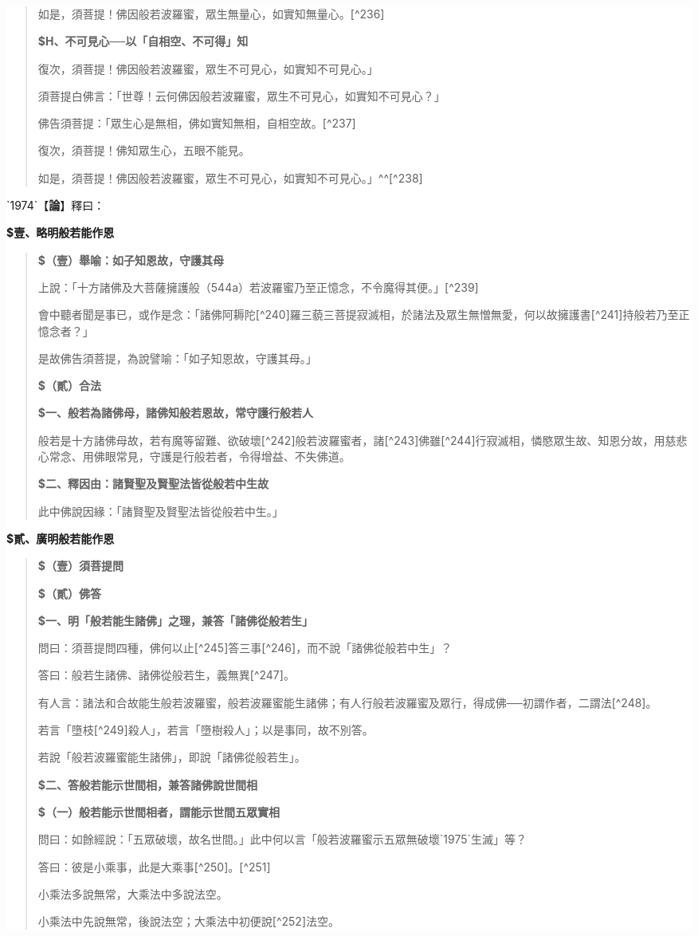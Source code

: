 > 如是，須菩提！佛因般若波羅蜜，眾生無量心，如實知無量心。[^236]
>
> **\$H、不可見心──以「自相空、不可得」知**
>
> 復次，須菩提！佛因般若波羅蜜，眾生不可見心，如實知不可見心。」
>
> 須菩提白佛言：「世尊！云何佛因般若波羅蜜，眾生不可見心，如實知不可見心？」
>
> 佛告須菩提：「眾生心是無相，佛如實知無相，自相空故。[^237]
>
> 復次，須菩提！佛知眾生心，五眼不能見。
>
> 如是，須菩提！佛因般若波羅蜜，眾生不可見心，如實知不可見心。」\^\^[^238]

\`1974\`【**論**】釋曰：

**\$壹、略明般若能作恩**

> **\$（壹）舉喻：如子知恩故，守護其母**
>
> 上說：「十方諸佛及大菩薩擁護般（544a）若波羅蜜乃至正憶念，不令魔得其便。」[^239]
>
> 會中聽者聞是事已，或作是念：「諸佛阿耨陀[^240]羅三藐三菩提寂滅相，於諸法及眾生無憎無愛，何以故擁護書[^241]持般若乃至正憶念者？」
>
> 是故佛告須菩提，為說譬喻：「如子知恩故，守護其母。」
>
> **\$（貳）合法**
>
> **\$一、般若為諸佛母，諸佛知般若恩故，常守護行般若人**
>
> 般若是十方諸佛母故，若有魔等留難、欲破壞[^242]般若波羅蜜者，諸[^243]佛雖[^244]行寂滅相，憐愍眾生故、知恩分故，用慈悲心常念、用佛眼常見，守護是行般若者，令得增益、不失佛道。
>
> **\$二、釋因由：諸賢聖及賢聖法皆從般若中生故**
>
> 此中佛說因緣：「諸賢聖及賢聖法皆從般若中生。」

**\$貳、廣明般若能作恩**

> **\$（壹）須菩提問**
>
> **\$（貳）佛答**
>
> **\$一、明「般若能生諸佛」之理，兼答「諸佛從般若生」**
>
> 問曰：須菩提問四種，佛何以止[^245]答三事[^246]，而不說「諸佛從般若中生」？
>
> 答曰：般若生諸佛、諸佛從般若生，義無異[^247]。
>
> 有人言：諸法和合故能生般若波羅蜜，般若波羅蜜能生諸佛；有人行般若波羅蜜及眾行，得成佛──初謂作者，二謂法[^248]。
>
> 若言「墮枝[^249]殺人」，若言「墮樹殺人」；以是事同，故不別答。
>
> 若說「般若波羅蜜能生諸佛」，即說「諸佛從般若生」。
>
> **\$二、答般若能示世間相，兼答諸佛說世間相**
>
> **\$（一）般若能示世間相者，謂能示世間五眾實相**
>
> 問曰：如餘經說：「五眾破壞，故名世間。」此中何以言「般若波羅蜜示五眾無破壞\`1975\`生滅」等？
>
> 答曰：彼是小乘事，此是大乘事[^250]。[^251]
>
> 小乘法多說無常，大乘法中多說法空。
>
> 小乘法中先說無常，後說法空；大乘法中初便說[^252]法空。
>

[^1]: （大智......九）二十字＝（大智度論卷第六十九釋第四十七品下訖第四十八品上）二十三字【宋】，＝（大智度論卷第六十九釋第四十七品下（訖第四十八品之上））二十四字【元】，＝（大智度論卷第六十九釋兩不和合品第四十七之下）二十一字【明】，＝（大智度論卷第六十九釋第四十七品下訖第四十八品上兩過品）二十六字【宮】，＝（大智度論釋第四十六品下（訖第四十七品上）六十九）二十一字【聖】。（大正25，538d，n.36）
[^2]: 〔【經】〕－【宋】【宮】【聖】＊，不分卷及品【聖乙】【石】\[＊1\]。（大正25，538d，n.37）
[^3]: （令）＋書【聖乙】【石】，書＝盡【聖乙】＊。（大正25，538d，n.38）
[^4]: 知＝智【聖】。（大正25，538d，n.39）
[^5]: 慳＝堅【聖乙】。（大正25，538d，n.40）
[^6]: 藥資＝資藥【聖】。（大正25，538d，n.41）
[^7]: 〔欲〕－【聖乙】。（大正25，538d，n.42）
[^8]: 闇＋（人）【聖】。（大正25，538d，n.43）
[^9]: 優＝憂【聖乙】。（大正25，538d，n.44）
[^10]: 參見《大智度論》卷33〈1 序品〉（大正25，308a17-22）。
[^11]: （故）＋聽【聖乙】。（大正25，538d，n.45）
[^12]: 知＝和【聖】。（大正25，538d，n.46）
[^13]: 《大般若波羅蜜多經》卷440〈45
[^14]: 〔不〕－【聖】。（大正25，538d，n.47）
[^15]: 者＝人【宋】【元】【明】【宮】。（大正25，539d，n.1）
[^16]: 蜜＋（讀誦）【元】【明】。（大正25，539d，n.2）
[^17]: 〔深〕－【宋】【宮】。（大正25，539d，n.3）
[^18]: 〔兩〕－【聖】。（大正25，539d，n.4）
[^19]: 掉＝挑【聖乙】【石】＊。（大正25，539d，n.5）
[^20]: 〔書〕－【聖】。（大正25，539d，n.6）
[^21]: 〔深〕－【宋】【元】【明】【宮】＊。（大正25，539d，n.7）
[^22]: 《大般若波羅蜜多經》卷440〈45 不和合品〉：
[^23]: 生樂＝樂生【聖乙】【石】。（大正25，539d，n.8）
[^24]: 〔苦求......不〕十七字－【聖乙】。（大正25，539d，n.9）
[^25]: 《大般若波羅蜜多經》卷441〈45 不和合品〉：
[^26]: 《大般若波羅蜜多經》卷441〈45
[^27]: 書＝盡【聖】＊。（大正25，539d，n.10）
[^28]: 聽＝聖【聖乙】。（大正25，539d，n.11）
[^29]: 〔書〕－【聖】。（大正25，539d，n.12）
[^30]: 念＝令【聖】＊。（大正25，539d，n.13）
[^31]: 《大般若波羅蜜多經》卷441〈45
[^32]: 正＝心【聖乙】。（大正25，539d，n.14）
[^33]: 少＝妙【聖】＊。（大正25，539d，n.15）
[^34]: 〔兩〕－【宮】【聖】。（大正25，539d，n.16）
[^35]: 是為＝言為【聖乙】，＝是言【石】。（大正25，539d，n.17）
[^36]: 距＝拒【元】【明】。（大正25，539d，n.18）
[^37]: 〔我〕－【宋】【元】【明】【宮】【聖乙】【石】。（大正25，539d，n.19）
[^38]: 《大般若波羅蜜多經》卷441〈45 不和合品〉：
[^39]: 旃＝栴【聖】【聖乙】。（大正25，539d，n.20）
[^40]: 者＋（不）【聖】。（大正25，539d，n.21）
[^41]: 逐＝遂【聖乙】。（大正25，539d，n.22）
[^42]: 訊＝說【聖】。（大正25，540d，n.1）
[^43]: 《大般若波羅蜜多經》卷441〈45
[^44]: 〔【論】〕－【宋】【宮】【聖乙】＊。（大正25，540d，n.2）
[^45]: 故＋（名）【宋】【元】【明】【宮】【聖】【聖乙】。（大正25，540d，n.3）
[^46]: 四事供養：以「飲食、衣服、臥具、湯藥」供養。參見《大智度論》卷58〈36
[^47]: 〔師〕－【聖】。（大正25，540d，n.4）
[^48]: 或羞＝戒著【聖】【聖乙】。（大正25，540d，n.5）
[^49]: 似＝妙【聖乙】。（大正25，540d，n.6）
[^50]: （如）＋好【聖乙】。（大正25，540d，n.7）
[^51]: 〔波羅蜜〕－【宋】【元】【明】【宮】【聖】。（大正25，540d，n.8）
[^52]: 誦＝讀【聖乙】。（大正25，540d，n.9）
[^53]: 亦是＝是亦【聖】【聖乙】。（大正25，540d，n.10）
[^54]: 〔師〕－【宋】【元】【明】【宮】。（大正25，540d，n.11）
[^55]: 罪＝羅【聖】【聖乙】。（大正25，540d，n.12）
[^56]: （法）＋事【聖乙】【石】。（大正25，540d，n.13）
[^57]: 〔不〕－【聖】，（行）＋不【聖乙】。（大正25，540d，n.14）
[^58]: 讀誦＝誦讀【石】。（大正25，540d，n.15）
[^59]: 直＝真【聖】【聖乙】。（大正25，540d，n.16）
[^60]: （有）＋時【聖乙】。（大正25，540d，n.17）
[^61]: 解＝能【聖】。（大正25，540d，n.18）
[^62]: 讀誦＝誦讀【宋】【元】【明】【宮】。（大正25，540d，n.19）
[^63]: 雖得實相，不能誦讀。（印順法師，《大智度論筆記》〔E020〕p.319）
[^64]: 導＝道【宋】【元】【明】【宮】【聖】。（大正25，540d，n.20）
[^65]: 〔欲〕－【宋】【元】【明】【宮】【聖】。（大正25，540d，n.21）
[^66]: 受法＝受【宮】【聖乙】【石】，〔受法〕－【聖】。（大正25，540d，n.22）
[^67]: 參見《大智度論》卷69〈47 兩不和合品〉（大正25，540a）。
[^68]: 化＝導【聖乙】【石】。（大正25，540d，n.23）
[^69]: 〔或〕－【聖乙】【石】。（大正25，540d，n.24）
[^70]: 邪＝耶【聖】。（大正25，540d，n.25）
[^71]: 〔行〕－【聖】。（大正25，540d，n.26）
[^72]: 〔合〕－【聖乙】。（大正25，540d，n.27）
[^73]: 〔切上......次〕七字－【聖乙】。（大正25，540d，n.28）
[^74]: 〔正〕－【聖乙】。（大正25，540d，n.29）
[^75]: 參見《大智度論》卷69〈47 兩不和合品〉（大正25，539a28-b16）。
[^76]: 〔都〕－【聖乙】。（大正25，540d，n.30）
[^77]: 且＝但【宋】【元】【明】【宮】【聖】【聖乙】。（大正25，540d，n.31）
[^78]: 《大品經義疏》卷8：「\^次一人毀三惡道，一人讚諸天及二乘，壞其大乘心，亦是失也。\^\^」（卍新續藏24，295c19-20）
[^79]: 聚＝取【聖】。（大正25，540d，n.32）
[^80]: 多有＝有多【聖乙】【石】。（大正25，540d，n.33）
[^81]: 將＝持【聖】【聖乙】，＝侍【石】。（大正25，540d，n.34）
[^82]: 進止：1.進退。2.舉止，行動。（《漢語大詞典》（十），p.980）
[^83]: 法＝汝【聖】。（大正25，540d，n.36）
[^84]: 〔不聽......意〕十七字－【聖乙】。（大正25，540d，n.37）
[^85]: 謂＝諸【聖】。（大正25，540d，n.38）
[^86]: 財＝則【聖乙】。（大正25，540d，n.39）
[^87]: 養＝故【宋】【元】【明】【宮】【聖】。（大正25，540d，n.40）
[^88]: （是）＋則【石】。（大正25，540d，n.41）
[^89]: 薄＝輕【聖乙】。（大正25，540d，n.42）
[^90]: 經嶮＝逕險【聖乙】。（大正25，540d，n.43）
[^91]: 亦＝二【聖乙】。（大正25，540d，n.44）
[^92]: 羞＝著【聖】。（大正25，540d，n.45）
[^93]: 串（\^ㄍㄨㄢˋ\^\^）：1.習慣。楊倞注："串，習也。"（《漢語大詞典》（一），p.623）
[^94]: 任涉＝住法【聖乙】。（大正25，540d，n.46）
[^95]: 諳＝諸【聖】【聖乙】【石】。（大正25，540d，n.47）
[^96]: 稱＝講【聖乙】。（大正25，540d，n.48）
[^97]: 美＝義【聖】。（大正25，540d，n.49）
[^98]: 〔時〕－【宋】【元】【明】【聖】【聖乙】【石】。（大正25，540d，n.50）
[^99]: 慮＝惠【聖乙】。（大正25，540d，n.51）
[^100]: 〔謂〕－【聖乙】【石】。（大正25，540d，n.52）
[^101]: 飲食＝欲食【宋】【宮】。（大正25，540d，n.53）
[^102]: 彼＋（國）【聖】。（大正25，540d，n.54）
[^103]: 勿＝無【石】。（大正25，540d，n.55）
[^104]: 〔好〕－【聖乙】。（大正25，540d，n.56）
[^105]: 至＝去【聖】。（大正25，540d，n.57）
[^106]: 護＝誰【石】。（大正25，541d，n.1）
[^107]: 枉＝抂【聖】，＝往【聖乙】。（大正25，541d，n.2）
[^108]: 樂著＝著樂【聖乙】【石】。（大正25，541d，n.3）
[^109]: 卷第七十二終【聖乙】，合＋（摩訶行經卷第七十二）【聖乙】。（大正25，541d，n.4）
[^110]: 卷第七十三首【聖乙】，（摩訶般若波羅蜜品四十六之二，七十三）＋經【聖乙】。（大正25，541d，n.5）
[^111]: 〔是〕－【宋】【元】【明】【宮】＊，【聖】
[^112]: 墮＝隨【聖】＊。（大正25，541d，n.7）
[^113]: （兩）＋不【聖】【聖乙】【石】。（大正25，541d，n.8）
[^114]: 深＝成【宋】【元】【宮】【聖】，（成）＋深【聖乙】。（大正25，541d，n.9）
[^115]: 《大般若波羅蜜多經》卷441〈45 不和合品〉：
[^116]: 〔作〕－【宮】【聖】【聖乙】【石】。（大正25，541d，n.10）
[^117]: 際＝除【聖】。（大正25，541d，n.11）
[^118]: （得）＋辟【宋】【元】【明】【宮】【聖】。（大正25，541d，n.12）
[^119]: 〔兩〕－【宋】【元】【明】【宮】。（大正25，541d，n.13）
[^120]: 《大般若波羅蜜多經》卷441〈45 不和合品〉：
[^121]: 〔菩薩〕－【宋】【元】【明】【宮】【聖】。（大正25，541d，n.14）
[^122]: 而＝速【聖】。（大正25，541d，n.15）
[^123]: 《大般若波羅蜜多經》卷441〈45 不和合品〉：
[^124]: 空＋（外空）【聖乙】【石】。（大正25，541d，n.16）
[^125]: 用＝由【聖乙】。（大正25，541d，n.17）
[^126]: 〔形〕－【宋】【宮】。（大正25，541d，n.18）
[^127]: 《大般若波羅蜜多經》卷441〈45 不和合品〉：
[^128]: 貪著＝因緣【宋】【元】【明】【聖乙】【石】。（大正25，541d，n.19）
[^129]: 減＝咸【聖】＊。（大正25，541d，n.20）
[^130]: 婆＝波【聖】。（大正25，541d，n.21）
[^131]: 《大般若波羅蜜多經》卷441〈45
[^132]: （1）從＝作【石】。（大正25，541d，n.22）
[^133]: 〔多〕－【宋】【元】【明】【宮】【聖乙】。（大正25，541d，n.23）
[^134]: 〔乃至正憶念〕－【宮】。（大正25，541d，n.24）
[^135]: 《大般若波羅蜜多經》卷441〈45 不和合品〉：
[^136]: 《大般若波羅蜜多經》卷441〈45
[^137]: 〔有〕－【聖乙】【石】。（大正25，541d，n.25）
[^138]: 《大般若波羅蜜多經》卷441〈45
[^139]: 〔深〕－【宋】【宮】。（大正25，541d，n.26）
[^140]: 受＋（持）【聖乙】。（大正25，541d，n.27）
[^141]: 〔寶〕－【宮】【聖】【聖乙】。（大正25，541d，n.28）
[^142]: 般若珍寶，多賊多難。（印順法師，《大智度論筆記》〔E020〕p.319）
[^143]: 〔人〕－【聖乙】。（大正25，541d，n.29）
[^144]: 新＝雜【聖乙】。（大正25，541d，n.30）
[^145]: 〔深〕－【宋】【宮】。（大正25，541d，n.31）
[^146]: 《大般若波羅蜜多經》卷441〈45 不和合品〉：
[^147]: 是＝若【聖乙】。（大正25，541d，n.32）
[^148]: 禪＋（定）【聖乙】。（大正25，541d，n.33）
[^149]: 祐助：保佑，佐助。（《漢語大詞典》（七），p.843）
[^150]: 邪＝耶【聖】【聖乙】＊。（大正25，542d，n.1）
[^151]: 〔得〕－【聖乙】。（大正25，542d，n.2）
[^152]: 受＝授【明】。（大正25，542d，n.3）
[^153]: 廣＝魔【聖】【聖乙】【石】。（大正25，542d，n.4）
[^154]: （不）＋證【石】。（大正25，542d，n.5）
[^155]: 似＝以【聖乙】。（大正25，542d，n.6）
[^156]: 名＝多【聖】。（大正25，542d，n.7）
[^157]: 《正觀》（6），p.179：《大智度論》卷60（大正25，483a2-c14）。
[^158]: 雖＝離【聖】。（大正25，542d，n.8）
[^159]: 信心＝心信【聖乙】【石】。（大正25，542d，n.9）
[^160]: 煩惱：取相是魔事。（印順法師，《大智度論筆記》〔E002〕p.287）
[^161]: 價寶＝賈【聖乙】。（大正25，542d，n.10）
[^162]: 《正觀》（6），p.179：《大智度論》卷69（大正25，542a7-22）。
[^163]: 憎＝壞【聖】。（大正25，542d，n.11）
[^164]: 賊＝賤【聖】。（大正25，542d，n.12）
[^165]: 瓦石＝在色【聖】。（大正25，542d，n.13）
[^166]: 呰＝訾【宋】【元】【明】【宮】【聖】＊。（大正25，542d，n.14）
[^167]: 〔壞〕－【聖乙】。（大正25，542d，n.15）
[^168]: 〔故〕－【宋】【元】【明】【宮】。（大正25，542d，n.16）
[^169]: 但＝恒【聖】。（大正25，542d，n.17）
[^170]: 三＋（寶）【聖乙】【石】。（大正25，542d，n.18）
[^171]: 〔定〕－【聖乙】【石】。（大正25，542d，n.19）
[^172]: 軟＝濡【宮】【石】。（大正25，542d，n.20）
[^173]: 印順法師，《大智度論》（標點版），p.2561校勘：\^「相爾」疑為「法爾」\^\^。
[^174]: 初＋（心）【聖】。（大正25，542d，n.21）
[^175]: 身＋（命）【聖】。（大正25，542d，n.22）
[^176]: 繞＝嬈【聖乙】。（大正25，542d，n.23）
[^177]: 然＝燃【聖乙】。（大正25，542d，n.24）
[^178]: 念＋（釋四十六品竟）【聖乙】【石】。（大正25，542d，n.25）
[^179]: 但求般若，餘不足責。（印順法師，《大智度論筆記》〔E014〕p.310）
[^180]: 八＋（品上）【宋】，（上）【元】，（之上）【明】。（大正25，542d，n.27）
[^181]: （大智度論釋佛母品第四十八）十二字＝（大智度論釋第四十八品上佛母品）十四字【宮】，＝（大智度論釋第四十七品上報恩品）十四字【聖】，＝（摩訶般若波羅蜜佛母品四十七）十三字【聖乙】，＝（摩訶般若波羅蜜品第四十七佛母品）十五字【石】，〔大智度論〕－【明】。（大正25，542d，n.26）
[^182]: 〔若三十〕－【聖】【聖乙】。（大正25，542d，n.28）
[^183]: 安＋（隱）【聖乙】。（大正25，542d，n.29）
[^184]: 蚊＝蛟【宋】，＝蚤【宮】。（大正25，542d，n.30）
[^185]: 虻蛇蚖＝蠶蛇蛇【聖】。（大正25，542d，n.31）
[^186]: 《大般若波羅蜜多經》卷441〈46 佛母品〉：
[^187]: 是＝見【聖】＊。（大正25，542d，n.32）
[^188]: 《大般若波羅蜜多經》卷441〈46
[^189]: 〔如是〕－【宋】【元】【明】【宮】【聖】。（大正25，542d，n.33）
[^190]: 今＝令【聖】。（大正25，542d，n.34）
[^191]: 《大般若波羅蜜多經》卷441〈46
[^192]: （1）《放光般若經》卷11〈49 大明品〉：
[^193]: 〔是〕－【宋】【宮】。（大正25，543d，n.1）
[^194]: 《大般若波羅蜜多經》卷441〈46 佛母品〉：
[^195]: 《大般若波羅蜜多經》卷441〈46